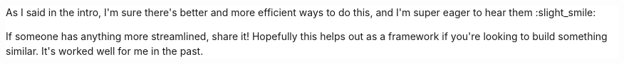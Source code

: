 As I said in the intro, I'm sure there's better and more efficient ways to do this, and I'm super eager to hear them :slight_smile:

If someone has anything more streamlined, share it! Hopefully this helps out as a framework if you're looking to build something similar. It's worked well for me in the past. 
